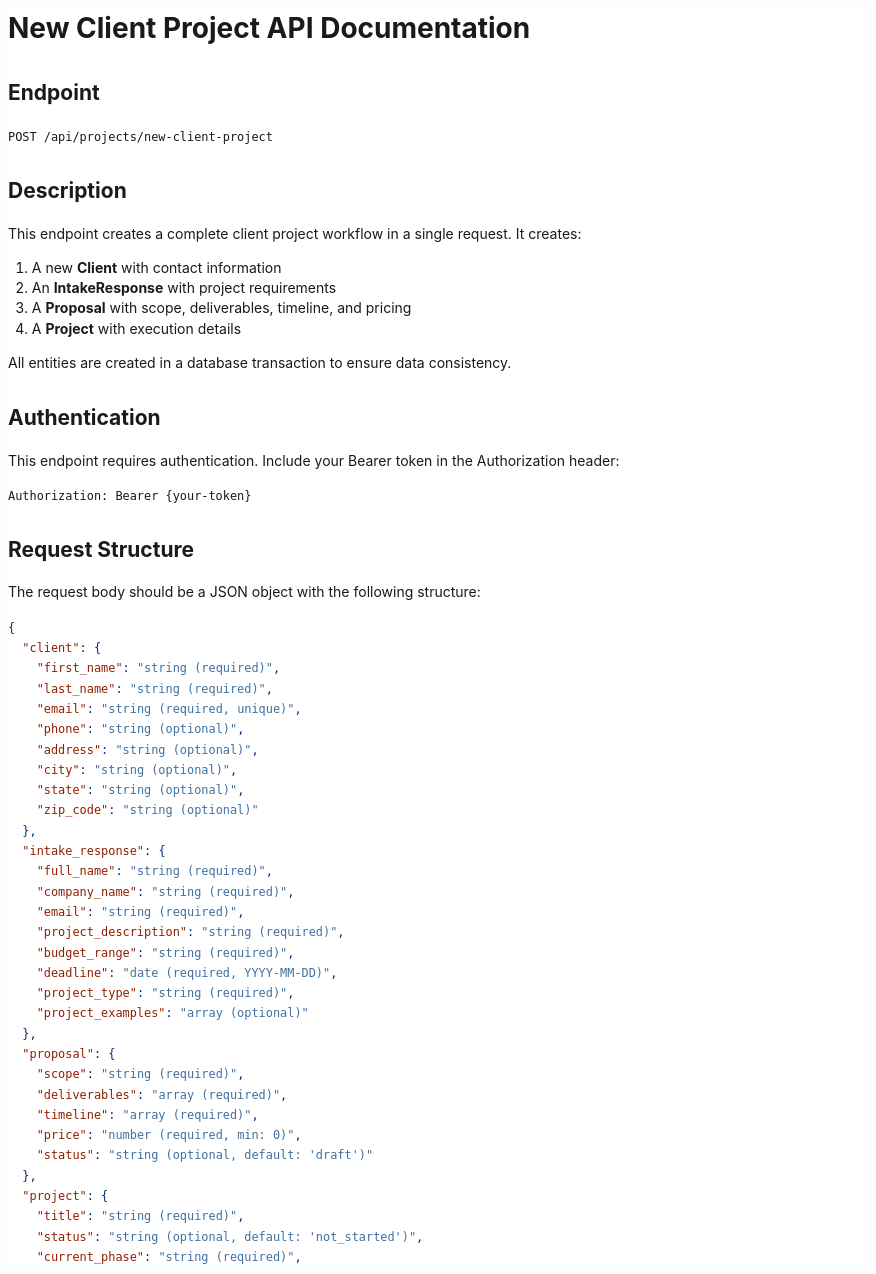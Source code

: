 # New Client Project API Documentation

## Endpoint

```
POST /api/projects/new-client-project
```

## Description

This endpoint creates a complete client project workflow in a single request. It creates:
1. A new **Client** with contact information
2. An **IntakeResponse** with project requirements
3. A **Proposal** with scope, deliverables, timeline, and pricing
4. A **Project** with execution details

All entities are created in a database transaction to ensure data consistency.

## Authentication

This endpoint requires authentication. Include your Bearer token in the Authorization header:

```
Authorization: Bearer {your-token}
```

## Request Structure

The request body should be a JSON object with the following structure:

```json
{
  "client": {
    "first_name": "string (required)",
    "last_name": "string (required)",
    "email": "string (required, unique)",
    "phone": "string (optional)",
    "address": "string (optional)",
    "city": "string (optional)",
    "state": "string (optional)",
    "zip_code": "string (optional)"
  },
  "intake_response": {
    "full_name": "string (required)",
    "company_name": "string (required)",
    "email": "string (required)",
    "project_description": "string (required)",
    "budget_range": "string (required)",
    "deadline": "date (required, YYYY-MM-DD)",
    "project_type": "string (required)",
    "project_examples": "array (optional)"
  },
  "proposal": {
    "scope": "string (required)",
    "deliverables": "array (required)",
    "timeline": "array (required)",
    "price": "number (required, min: 0)",
    "status": "string (optional, default: 'draft')"
  },
  "project": {
    "title": "string (required)",
    "status": "string (optional, default: 'not_started')",
    "current_phase": "string (required)",
```